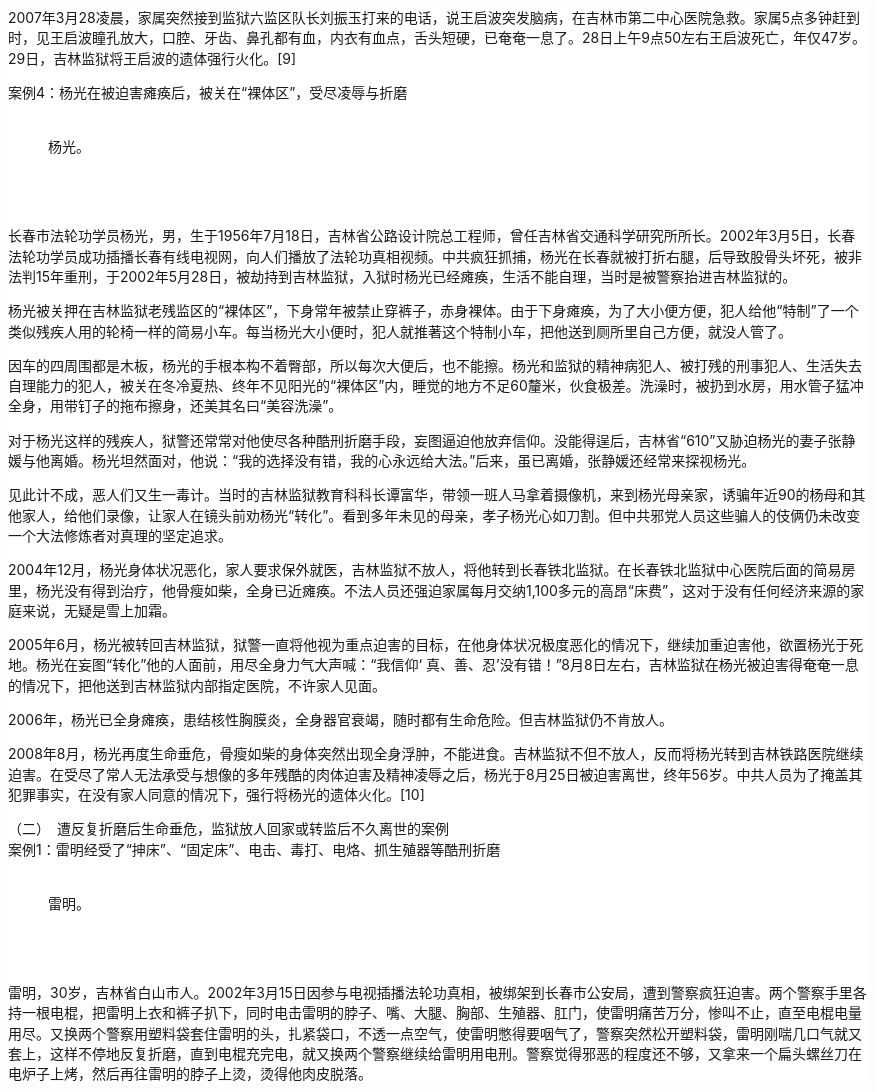   2007年3月28凌晨，家属突然接到监狱六监区队长刘振玉打来的电话，说王启波突发脑病，在吉林市第二中心医院急救。家属5点多钟赶到时，见王启波瞳孔放大，口腔、牙齿、鼻孔都有血，内衣有血点，舌头短硬，已奄奄一息了。28日上午9点50左右王启波死亡，年仅47岁。29日，吉林监狱将王启波的遗体强行火化。[9]
 </p>
 <p>
  案例4：杨光在被迫害瘫痪后，被关在“裸体区”，受尽凌辱与折磨
 </p>
 <figure class="wp-caption alignnone" id="attachment_102630179" style="width: 161px">
  <img alt="" class="size-full wp-image-102630179" src="https://i.ntdtv.com/assets/uploads/2019/07/7-38.jpg"/>
  <br/><figcaption class="wp-caption-text">
   杨光。
  </figcaption><br/>
 </figure><br/>
 <p>
  长春市法轮功学员杨光，男，生于1956年7月18日，吉林省公路设计院总工程师，曾任吉林省交通科学研究所所长。2002年3月5日，长春法轮功学员成功插播长春有线电视网，向人们播放了法轮功真相视频。中共疯狂抓捕，杨光在长春就被打折右腿，后导致股骨头坏死，被非法判15年重刑，于2002年5月28日，被劫持到吉林监狱，入狱时杨光已经瘫痪，生活不能自理，当时是被警察抬进吉林监狱的。
 </p>
 <p>
  杨光被关押在吉林监狱老残监区的“裸体区”，下身常年被禁止穿裤子，赤身裸体。由于下身瘫痪，为了大小便方便，犯人给他“特制”了一个类似残疾人用的轮椅一样的简易小车。每当杨光大小便时，犯人就推著这个特制小车，把他送到厕所里自己方便，就没人管了。
 </p>
 <p>
  因车的四周围都是木板，杨光的手根本构不着臀部，所以每次大便后，也不能擦。杨光和监狱的精神病犯人、被打残的刑事犯人、生活失去自理能力的犯人，被关在冬冷夏热、终年不见阳光的“裸体区”内，睡觉的地方不足60釐米，伙食极差。洗澡时，被扔到水房，用水管子猛冲全身，用带钉子的拖布擦身，还美其名曰“美容洗澡”。
 </p>
 <p>
  对于杨光这样的残疾人，狱警还常常对他使尽各种酷刑折磨手段，妄图逼迫他放弃信仰。没能得逞后，吉林省“610”又胁迫杨光的妻子张静媛与他离婚。杨光坦然面对，他说：“我的选择没有错，我的心永远给大法。”后来，虽已离婚，张静媛还经常来探视杨光。
 </p>
 <p>
  见此计不成，恶人们又生一毒计。当时的吉林监狱教育科科长谭富华，带领一班人马拿着摄像机，来到杨光母亲家，诱骗年近90的杨母和其他家人，给他们录像，让家人在镜头前劝杨光“转化”。看到多年未见的母亲，孝子杨光心如刀割。但中共邪党人员这些骗人的伎俩仍未改变一个大法修炼者对真理的坚定追求。
 </p>
 <p>
  2004年12月，杨光身体状况恶化，家人要求保外就医，吉林监狱不放人，将他转到长春铁北监狱。在长春铁北监狱中心医院后面的简易房里，杨光没有得到治疗，他骨瘦如柴，全身已近瘫痪。不法人员还强迫家属每月交纳1,100多元的高昂“床费”，这对于没有任何经济来源的家庭来说，无疑是雪上加霜。
 </p>
 <p>
  2005年6月，杨光被转回吉林监狱，狱警一直将他视为重点迫害的目标，在他身体状况极度恶化的情况下，继续加重迫害他，欲置杨光于死地。杨光在妄图“转化”他的人面前，用尽全身力气大声喊：“我信仰‘ 真、善、忍’没有错！”8月8日左右，吉林监狱在杨光被迫害得奄奄一息的情况下，把他送到吉林监狱内部指定医院，不许家人见面。
 </p>
 <p>
  2006年，杨光已全身瘫痪，患结核性胸膜炎，全身器官衰竭，随时都有生命危险。但吉林监狱仍不肯放人。
 </p>
 <p>
  2008年8月，杨光再度生命垂危，骨瘦如柴的身体突然出现全身浮肿，不能进食。吉林监狱不但不放人，反而将杨光转到吉林铁路医院继续迫害。在受尽了常人无法承受与想像的多年残酷的肉体迫害及精神凌辱之后，杨光于8月25日被迫害离世，终年56岁。中共人员为了掩盖其犯罪事实，在没有家人同意的情况下，强行将杨光的遗体火化。[10]
 </p>
 <p>
  （二）　遭反复折磨后生命垂危，监狱放人回家或转监后不久离世的案例
  <br/>
  案例1：雷明经受了“抻床”、“固定床”、电击、毒打、电烙、抓生殖器等酷刑折磨
 </p>
 <figure class="wp-caption alignnone" id="attachment_102630180" style="width: 176px">
  <img alt="" class="size-full wp-image-102630180" src="https://i.ntdtv.com/assets/uploads/2019/07/8-28.jpg"/>
  <br/><figcaption class="wp-caption-text">
   雷明。
  </figcaption><br/>
 </figure><br/>
 <p>
  雷明，30岁，吉林省白山市人。2002年3月15日因参与电视插播法轮功真相，被绑架到长春市公安局，遭到警察疯狂迫害。两个警察手里各持一根电棍，把雷明上衣和裤子扒下，同时电击雷明的脖子、嘴、大腿、胸部、生殖器、肛门，使雷明痛苦万分，惨叫不止，直至电棍电量用尽。又换两个警察用塑料袋套住雷明的头，扎紧袋口，不透一点空气，使雷明憋得要咽气了，警察突然松开塑料袋，雷明刚喘几口气就又套上，这样不停地反复折磨，直到电棍充完电，就又换两个警察继续给雷明用电刑。警察觉得邪恶的程度还不够，又拿来一个扁头螺丝刀在电炉子上烤，然后再往雷明的脖子上烫，烫得他肉皮脱落。